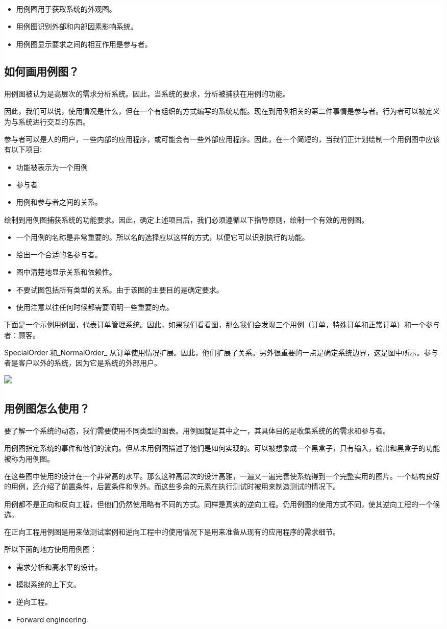 -   用例图用于获取系统的外观图。
    
-   用例图识别外部和内部因素影响系统。
    
-   用例图显示要求之间的相互作用是参与者。
    

## 如何画用例图？

用例图被认为是高层次的需求分析系统。因此，当系统的要求，分析被捕获在用例的功能。

因此，我们可以说，使用情况是什么，但在一个有组织的方式编写的系统功能。现在到用例相关的第二件事情是参与者。行为者可以被定义为与系统进行交互的东西。

参与者可以是人的用户，一些内部的应用程序，或可能会有一些外部应用程序。因此，在一个简短的，当我们正计划绘制一个用例图中应该有以下项目:

-   功能被表示为一个用例
    
-   参与者
    
-   用例和参与者之间的关系。
    

绘制到用例图捕获系统的功能要求。因此，确定上述项目后，我们必须遵循以下指导原则，绘制一个有效的用例图。

-   一个用例的名称是非常重要的。所以名的选择应以这样的方式，以便它可以识别执行的功能。
    
-   给出一个合适的名参与者。
    
-   图中清楚地显示关系和依赖性。
    
-   不要试图包括所有类型的关系。由于该图的主要目的是确定要求。
    
-   使用注意以往任何时候都需要阐明一些重要的点。
    

下面是一个示例用例图，代表订单管理系统。因此，如果我们看看图，那么我们会发现三个用例（订单，特殊订单和正常订单）和一个参与者：顾客。

SpecialOrder 和_NormalOrder_ 从订单使用情况扩展。因此，他们扩展了关系。另外很重要的一点是确定系统边界，这是图中所示。参与者是客户以外的系统，因为它是系统的外部用户。

![](https://atts.w3cschool.cn/attachments/image/20170824/1503571564460760.png)  

## 用例图怎么使用？

要了解一个系统的动态，我们需要使用不同类型的图表。用例图就是其中之一，其具体目的是收集系统的的需求和参与者。

用例图指定系统的事件和他们的流向。但从未用例图描述了他们是如何实现的。可以被想象成一个黑盒子，只有输入，输出和黑盒子的功能被称为用例图。

在这些图中使用的设计在一个非常高的水平。那么这种高层次的设计高雅，一遍又一遍完善使系统得到一个完整实用的图片。一个结构良好的用例，还介绍了前置条件，后置条件和例外。而这些多余的元素在执行测试时被用来制造测试的情况下。

用例都不是正向和反向工程，但他们仍然使用略有不同的方式。同样是真实的逆向工程。仍用例图的使用方式不同，使其逆向工程的一个候选。

在正向工程用例图是用来做测试案例和逆向工程中的使用情况下是用来准备从现有的应用程序的需求细节。

所以下面的地方使用用例图：

-   需求分析和高水平的设计。
    
-   模拟系统的上下文。
    
-   逆向工程。
    
-   Forward engineering.
